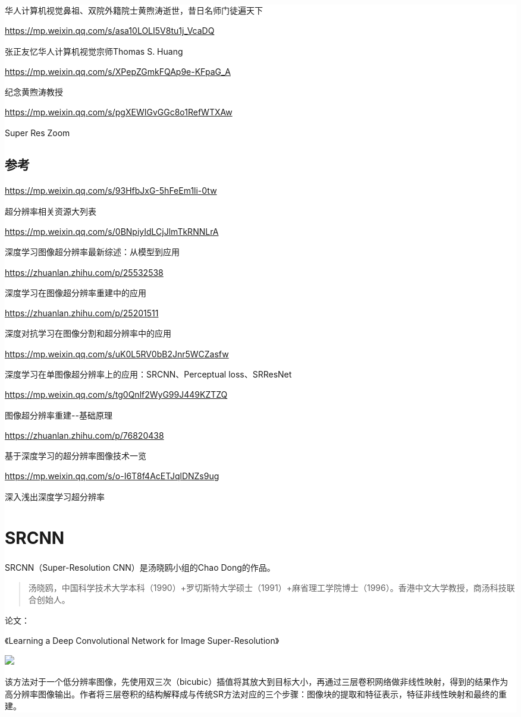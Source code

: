 华人计算机视觉鼻祖、双院外籍院士黄煦涛逝世，昔日名师门徒遍天下

https://mp.weixin.qq.com/s/asa10LOLI5V8tu1j_VcaDQ

张正友忆华人计算机视觉宗师Thomas S. Huang

https://mp.weixin.qq.com/s/XPepZGmkFQAp9e-KFpaG_A

纪念黄煦涛教授

https://mp.weixin.qq.com/s/pgXEWIGvGGc8o1RefWTXAw

Super Res Zoom

## 参考

https://mp.weixin.qq.com/s/93HfbJxG-5hFeEm1li-0tw

超分辨率相关资源大列表

https://mp.weixin.qq.com/s/0BNpiyIdLCjJlmTkRNNLrA

深度学习图像超分辨率最新综述：从模型到应用

https://zhuanlan.zhihu.com/p/25532538

深度学习在图像超分辨率重建中的应用

https://zhuanlan.zhihu.com/p/25201511

深度对抗学习在图像分割和超分辨率中的应用

https://mp.weixin.qq.com/s/uK0L5RV0bB2Jnr5WCZasfw

深度学习在单图像超分辨率上的应用：SRCNN、Perceptual loss、SRResNet

https://mp.weixin.qq.com/s/tg0Qnlf2WyG99J449KZTZQ

图像超分辨率重建--基础原理

https://zhuanlan.zhihu.com/p/76820438

基于深度学习的超分辨率图像技术一览

https://mp.weixin.qq.com/s/o-I6T8f4AcETJqlDNZs9ug

深入浅出深度学习超分辨率

# SRCNN

SRCNN（Super-Resolution CNN）是汤晓鸥小组的Chao Dong的作品。

>汤晓鸥，中国科学技术大学本科（1990）+罗切斯特大学硕士（1991）+麻省理工学院博士（1996）。香港中文大学教授，商汤科技联合创始人。

论文：

《Learning a Deep Convolutional Network for Image Super-Resolution》

![](/images/article/SRCNN.jpg)

该方法对于一个低分辨率图像，先使用双三次（bicubic）插值将其放大到目标大小，再通过三层卷积网络做非线性映射，得到的结果作为高分辨率图像输出。作者将三层卷积的结构解释成与传统SR方法对应的三个步骤：图像块的提取和特征表示，特征非线性映射和最终的重建。

